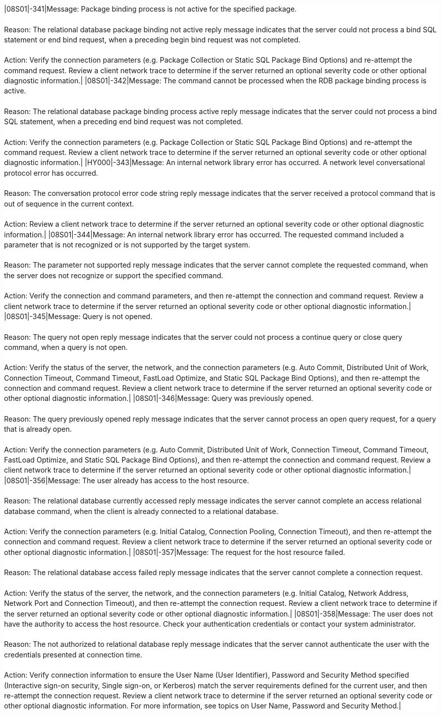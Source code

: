 |08S01|-341|Message: Package binding process is not active for the specified package.<br /><br /> Reason: The relational database package binding not active reply message indicates that the server could not process a bind SQL statement or end bind request, when a preceding begin bind request was not completed.<br /><br /> Action: Verify the connection parameters (e.g. Package Collection or Static SQL Package Bind Options) and re-attempt the command request. Review a client network trace to determine if the server returned an optional severity code or other optional diagnostic information.|
|08S01|-342|Message: The command cannot be processed when the RDB package binding process is active.<br /><br /> Reason: The relational database package binding process active reply message indicates that the server could not process a bind SQL statement, when a preceding end bind request was not completed.<br /><br /> Action: Verify the connection parameters (e.g. Package Collection or Static SQL Package Bind Options) and re-attempt the command request. Review a client network trace to determine if the server returned an optional severity code or other optional diagnostic information.|
|HY000|-343|Message: An internal network library error has occurred. A network level conversational protocol error has occurred.<br /><br /> Reason: The conversation protocol error code string reply message indicates that the server received a protocol command that is out of sequence in the current context.<br /><br /> Action: Review a client network trace to determine if the server returned an optional severity code or other optional diagnostic information.|
|08S01|-344|Message: An internal network library error has occurred. The requested command included a parameter that is not recognized or is not supported by the target system.<br /><br /> Reason: The parameter not supported reply message indicates that the server cannot complete the requested command, when the server does not recognize or support the specified command.<br /><br /> Action: Verify the connection and command parameters, and then re-attempt the connection and command request. Review a client network trace to determine if the server returned an optional severity code or other optional diagnostic information.|
|08S01|-345|Message: Query is not opened.<br /><br /> Reason: The query not open reply message indicates that the server could not process a continue query or close query command, when a query is not open.<br /><br /> Action: Verify the status of the server, the network, and the connection parameters (e.g. Auto Commit, Distributed Unit of Work, Connection Timeout, Command Timeout, FastLoad Optimize, and Static SQL Package Bind Options), and then re-attempt the connection and command request. Review a client network trace to determine if the server returned an optional severity code or other optional diagnostic information.|
|08S01|-346|Message: Query was previously opened.<br /><br /> Reason: The query previously opened reply message indicates that the server cannot process an open query request, for a query that is already open.<br /><br /> Action: Verify the connection parameters (e.g. Auto Commit, Distributed Unit of Work, Connection Timeout, Command Timeout, FastLoad Optimize, and Static SQL Package Bind Options), and then re-attempt the connection and command request. Review a client network trace to determine if the server returned an optional severity code or other optional diagnostic information.|
|08S01|-356|Message: The user already has access to the host resource.<br /><br /> Reason: The relational database currently accessed reply message indicates the server cannot complete an access relational database command, when the client is already connected to a relational database.<br /><br /> Action: Verify the connection parameters (e.g. Initial Catalog, Connection Pooling, Connection Timeout), and then re-attempt the connection and command request. Review a client network trace to determine if the server returned an optional severity code or other optional diagnostic information.|
|08S01|-357|Message: The request for the host resource failed.<br /><br /> Reason: The relational database access failed reply message indicates that the server cannot complete a connection request.<br /><br /> Action: Verify the status of the server, the network, and the connection parameters (e.g. Initial Catalog, Network Address, Network Port and Connection Timeout), and then re-attempt the connection request. Review a client network trace to determine if the server returned an optional severity code or other optional diagnostic information.|
|08S01|-358|Message: The user does not have the authority to access the host resource. Check your authentication credentials or contact your system administrator.<br /><br /> Reason: The not authorized to relational database reply message indicates that the server cannot authenticate the user with the credentials presented at connection time.<br /><br /> Action: Verify connection information to ensure the User Name (User Identifier), Password and Security Method specified (Interactive sign-on security, Single sign-on, or Kerberos) match the server requirements defined for the current user, and then re-attempt the connection request. Review a client network trace to determine if the server returned an optional severity code or other optional diagnostic information. For more information, see topics on User Name, Password and Security Method.|